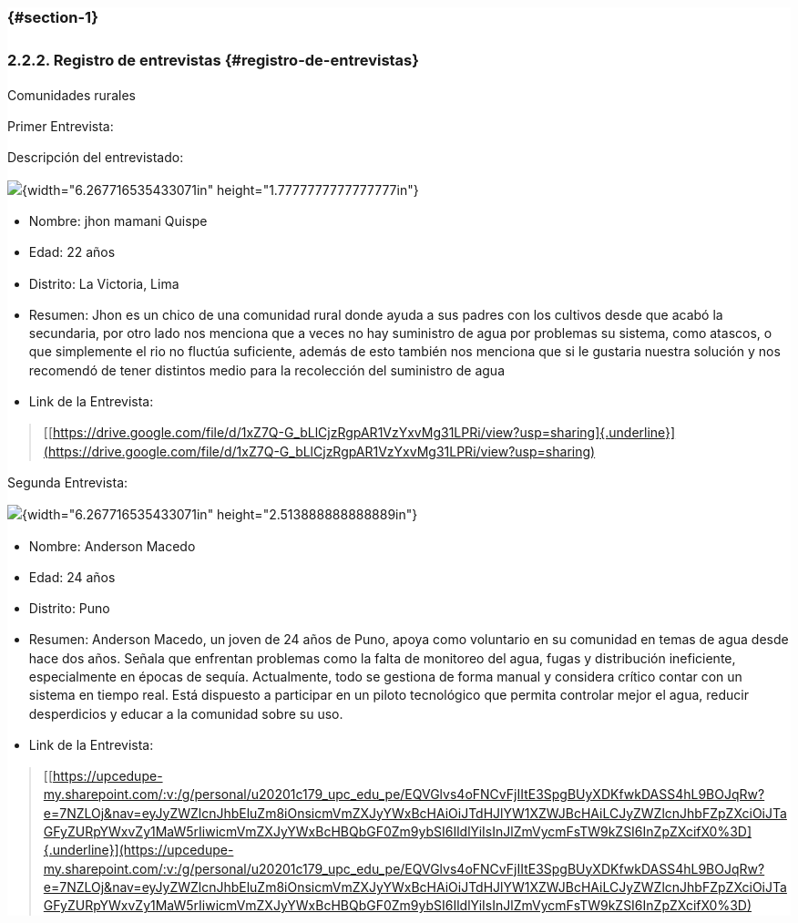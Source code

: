 ###   {#section-1}

### 2.2.2. Registro de entrevistas {#registro-de-entrevistas}

Comunidades rurales

Primer Entrevista:

Descripción del entrevistado:

![](media/image13.png){width="6.267716535433071in"
height="1.7777777777777777in"}

- Nombre: jhon mamani Quispe

- Edad: 22 años

- Distrito: La Victoria, Lima

- Resumen: Jhon es un chico de una comunidad rural donde ayuda a sus
  padres con los cultivos desde que acabó la secundaria, por otro lado
  nos menciona que a veces no hay suministro de agua por problemas su
  sistema, como atascos, o que simplemente el rio no fluctúa suficiente,
  además de esto también nos menciona que si le gustaria nuestra
  solución y nos recomendó de tener distintos medio para la recolección
  del suministro de agua

- Link de la Entrevista:

> [[https://drive.google.com/file/d/1xZ7Q-G_bLlCjzRgpAR1VzYxvMg31LPRi/view?usp=sharing]{.underline}](https://drive.google.com/file/d/1xZ7Q-G_bLlCjzRgpAR1VzYxvMg31LPRi/view?usp=sharing)

Segunda Entrevista:

![](media/image14.png){width="6.267716535433071in"
height="2.513888888888889in"}

- Nombre: Anderson Macedo

- Edad: 24 años

- Distrito: Puno

- Resumen: Anderson Macedo, un joven de 24 años de Puno, apoya como
  voluntario en su comunidad en temas de agua desde hace dos años.
  Señala que enfrentan problemas como la falta de monitoreo del agua,
  fugas y distribución ineficiente, especialmente en épocas de sequía.
  Actualmente, todo se gestiona de forma manual y considera crítico
  contar con un sistema en tiempo real. Está dispuesto a participar en
  un piloto tecnológico que permita controlar mejor el agua, reducir
  desperdicios y educar a la comunidad sobre su uso.

- Link de la Entrevista:

> [[https://upcedupe-my.sharepoint.com/:v:/g/personal/u20201c179_upc_edu_pe/EQVGlvs4oFNCvFjIItE3SpgBUyXDKfwkDASS4hL9BOJqRw?e=7NZLOj&nav=eyJyZWZlcnJhbEluZm8iOnsicmVmZXJyYWxBcHAiOiJTdHJlYW1XZWJBcHAiLCJyZWZlcnJhbFZpZXciOiJTaGFyZURpYWxvZy1MaW5rIiwicmVmZXJyYWxBcHBQbGF0Zm9ybSI6IldlYiIsInJlZmVycmFsTW9kZSI6InZpZXcifX0%3D]{.underline}](https://upcedupe-my.sharepoint.com/:v:/g/personal/u20201c179_upc_edu_pe/EQVGlvs4oFNCvFjIItE3SpgBUyXDKfwkDASS4hL9BOJqRw?e=7NZLOj&nav=eyJyZWZlcnJhbEluZm8iOnsicmVmZXJyYWxBcHAiOiJTdHJlYW1XZWJBcHAiLCJyZWZlcnJhbFZpZXciOiJTaGFyZURpYWxvZy1MaW5rIiwicmVmZXJyYWxBcHBQbGF0Zm9ybSI6IldlYiIsInJlZmVycmFsTW9kZSI6InZpZXcifX0%3D)
